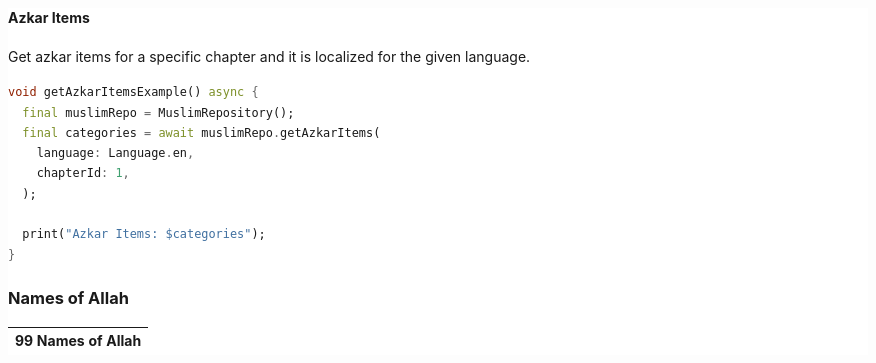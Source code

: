 #### Azkar Items

Get azkar items for a specific chapter and it is localized for the given language.

```dart
void getAzkarItemsExample() async {
  final muslimRepo = MuslimRepository();
  final categories = await muslimRepo.getAzkarItems(
    language: Language.en,
    chapterId: 1,
  );

  print("Azkar Items: $categories");
}
```

### Names of Allah

| 99 Names of Allah |
| :---------------: |